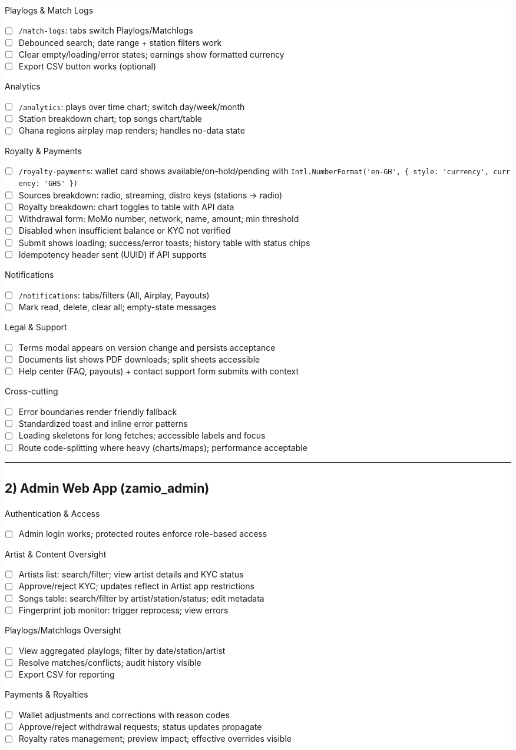 Playlogs & Match Logs
- [ ] `/match-logs`: tabs switch Playlogs/Matchlogs
- [ ] Debounced search; date range + station filters work
- [ ] Clear empty/loading/error states; earnings show formatted currency
- [ ] Export CSV button works (optional)

Analytics
- [ ] `/analytics`: plays over time chart; switch day/week/month
- [ ] Station breakdown chart; top songs chart/table
- [ ] Ghana regions airplay map renders; handles no-data state

Royalty & Payments
- [ ] `/royalty-payments`: wallet card shows available/on-hold/pending with `Intl.NumberFormat('en-GH', { style: 'currency', currency: 'GHS' })`
- [ ] Sources breakdown: radio, streaming, distro keys (stations → radio)
- [ ] Royalty breakdown: chart toggles to table with API data
- [ ] Withdrawal form: MoMo number, network, name, amount; min threshold
- [ ] Disabled when insufficient balance or KYC not verified
- [ ] Submit shows loading; success/error toasts; history table with status chips
- [ ] Idempotency header sent (UUID) if API supports

Notifications
- [ ] `/notifications`: tabs/filters (All, Airplay, Payouts)
- [ ] Mark read, delete, clear all; empty-state messages

Legal & Support
- [ ] Terms modal appears on version change and persists acceptance
- [ ] Documents list shows PDF downloads; split sheets accessible
- [ ] Help center (FAQ, payouts) + contact support form submits with context

Cross-cutting
- [ ] Error boundaries render friendly fallback
- [ ] Standardized toast and inline error patterns
- [ ] Loading skeletons for long fetches; accessible labels and focus
- [ ] Route code-splitting where heavy (charts/maps); performance acceptable

---

## 2) Admin Web App (zamio_admin)
Authentication & Access
- [ ] Admin login works; protected routes enforce role-based access

Artist & Content Oversight
- [ ] Artists list: search/filter; view artist details and KYC status
- [ ] Approve/reject KYC; updates reflect in Artist app restrictions
- [ ] Songs table: search/filter by artist/station/status; edit metadata
- [ ] Fingerprint job monitor: trigger reprocess; view errors

Playlogs/Matchlogs Oversight
- [ ] View aggregated playlogs; filter by date/station/artist
- [ ] Resolve matches/conflicts; audit history visible
- [ ] Export CSV for reporting

Payments & Royalties
- [ ] Wallet adjustments and corrections with reason codes
- [ ] Approve/reject withdrawal requests; status updates propagate
- [ ] Royalty rates management; preview impact; effective overrides visible
